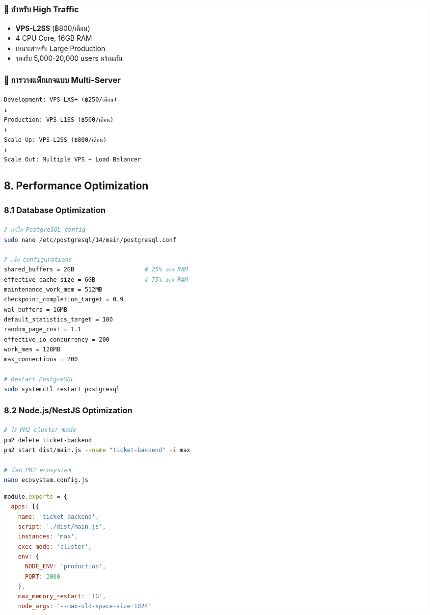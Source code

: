 ### 💪 สำหรับ High Traffic
- **VPS-L2SS** (฿800/เดือน)
- 4 CPU Core, 16GB RAM
- เหมาะสำหรับ Large Production
- รองรับ 5,000-20,000 users พร้อมกัน

### 🔧 การวางแพ็กเกจแบบ Multi-Server
```
Development: VPS-LXS+ (฿250/เดือน)
↓
Production: VPS-L1SS (฿500/เดือน)
↓
Scale Up: VPS-L2SS (฿800/เดือน)
↓
Scale Out: Multiple VPS + Load Balancer
```

## 8. Performance Optimization

### 8.1 Database Optimization
```bash
# แก้ไข PostgreSQL config
sudo nano /etc/postgresql/14/main/postgresql.conf

# เพิ่ม configurations
shared_buffers = 2GB                    # 25% ของ RAM
effective_cache_size = 6GB              # 75% ของ RAM
maintenance_work_mem = 512MB
checkpoint_completion_target = 0.9
wal_buffers = 16MB
default_statistics_target = 100
random_page_cost = 1.1
effective_io_concurrency = 200
work_mem = 128MB
max_connections = 200

# Restart PostgreSQL
sudo systemctl restart postgresql
```

### 8.2 Node.js/NestJS Optimization
```bash
# ใช้ PM2 cluster mode
pm2 delete ticket-backend
pm2 start dist/main.js --name "ticket-backend" -i max

# ตั้งค่า PM2 ecosystem
nano ecosystem.config.js
```

```javascript
module.exports = {
  apps: [{
    name: 'ticket-backend',
    script: './dist/main.js',
    instances: 'max',
    exec_mode: 'cluster',
    env: {
      NODE_ENV: 'production',
      PORT: 3000
    },
    max_memory_restart: '1G',
    node_args: '--max-old-space-size=1024'
```